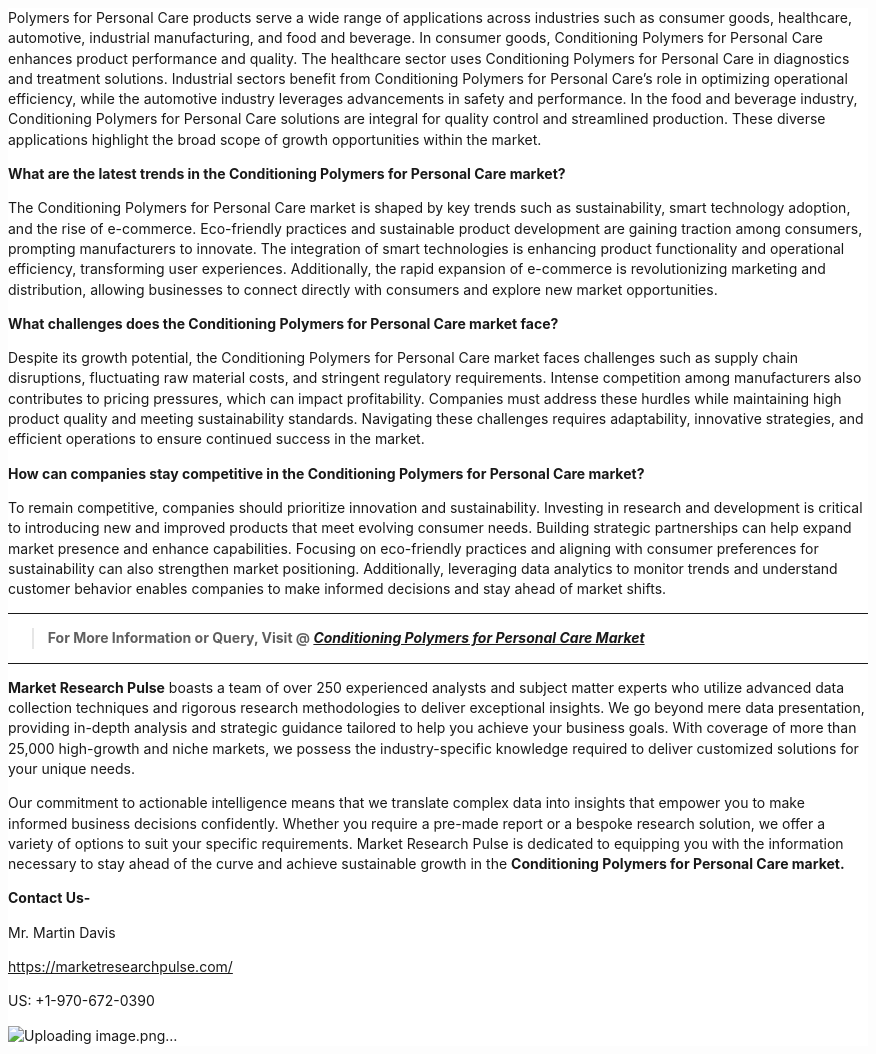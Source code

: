 Polymers for Personal Care products serve a wide range of applications across industries such as consumer goods, healthcare, automotive, industrial manufacturing, and food and beverage. In consumer goods, Conditioning Polymers for Personal Care enhances product performance and quality. The healthcare sector uses Conditioning Polymers for Personal Care in diagnostics and treatment solutions. Industrial sectors benefit from Conditioning Polymers for Personal Care&rsquo;s role in optimizing operational efficiency, while the automotive industry leverages advancements in safety and performance. In the food and beverage industry, Conditioning Polymers for Personal Care solutions are integral for quality control and streamlined production. These diverse applications highlight the broad scope of growth opportunities within the market.</p><p><strong>What are the latest trends in the Conditioning Polymers for Personal Care market?</strong></p><p>The Conditioning Polymers for Personal Care market is shaped by key trends such as sustainability, smart technology adoption, and the rise of e-commerce. Eco-friendly practices and sustainable product development are gaining traction among consumers, prompting manufacturers to innovate. The integration of smart technologies is enhancing product functionality and operational efficiency, transforming user experiences. Additionally, the rapid expansion of e-commerce is revolutionizing marketing and distribution, allowing businesses to connect directly with consumers and explore new market opportunities.</p><p><strong>What challenges does the Conditioning Polymers for Personal Care market face?</strong></p><p>Despite its growth potential, the Conditioning Polymers for Personal Care market faces challenges such as supply chain disruptions, fluctuating raw material costs, and stringent regulatory requirements. Intense competition among manufacturers also contributes to pricing pressures, which can impact profitability. Companies must address these hurdles while maintaining high product quality and meeting sustainability standards. Navigating these challenges requires adaptability, innovative strategies, and efficient operations to ensure continued success in the market.</p><p><strong>How can companies stay competitive in the Conditioning Polymers for Personal Care market?</strong></p><p>To remain competitive, companies should prioritize innovation and sustainability. Investing in research and development is critical to introducing new and improved products that meet evolving consumer needs. Building strategic partnerships can help expand market presence and enhance capabilities. Focusing on eco-friendly practices and aligning with consumer preferences for sustainability can also strengthen market positioning. Additionally, leveraging data analytics to monitor trends and understand customer behavior enables companies to make informed decisions and stay ahead of market shifts.</p><hr /><blockquote><p><strong>For More Information or Query, Visit @&nbsp;<em><a href="https://marketresearchpulse.com/report/120637/conditioning-polymers-for-personal-care-market?utm_source=Linkedin&utm_medium=0116">Conditioning Polymers for Personal Care Market</a></em></strong></p></blockquote><hr /><p><strong>Market Research Pulse</strong> boasts a team of over 250 experienced analysts and subject matter experts who utilize advanced data collection techniques and rigorous research methodologies to deliver exceptional insights. We go beyond mere data presentation, providing in-depth analysis and strategic guidance tailored to help you achieve your business goals. With coverage of more than 25,000 high-growth and niche markets, we possess the industry-specific knowledge required to deliver customized solutions for your unique needs.</p><p>Our commitment to actionable intelligence means that we translate complex data into insights that empower you to make informed business decisions confidently. Whether you require a pre-made report or a bespoke research solution, we offer a variety of options to suit your specific requirements. Market Research Pulse is dedicated to equipping you with the information necessary to stay ahead of the curve and achieve sustainable growth in the <strong>Conditioning Polymers for Personal Care market.</strong></p><p><strong>Contact Us-</strong></p><p>Mr. Martin Davis</p><p>https://marketresearchpulse.com/</p><p>US: +1-970-672-0390</p>
![Uploading image.png…]()

